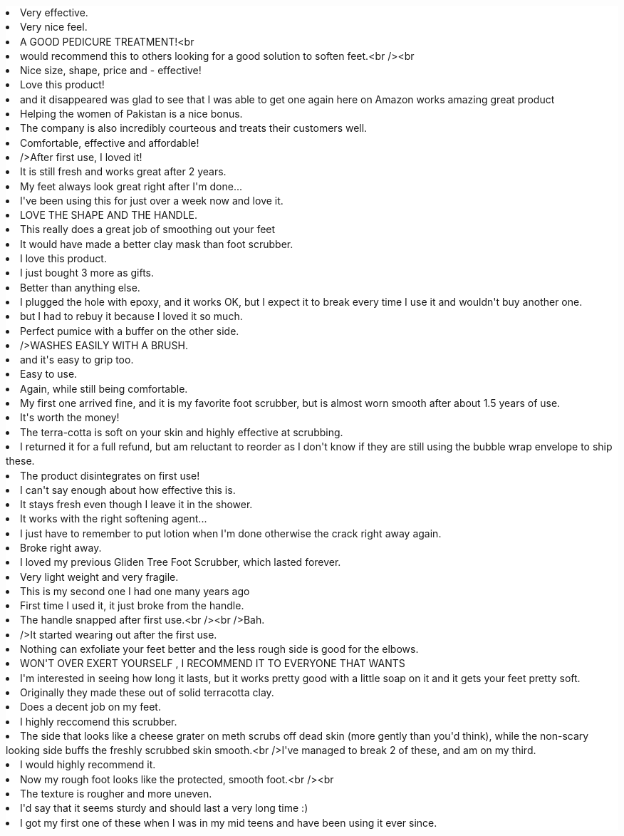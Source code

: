 <li> Very effective.</li>
<li> Very nice feel.</li>
<li> A GOOD PEDICURE TREATMENT!&lt;br</li>
<li> would recommend this to others looking for a good solution to soften feet.&lt;br /&gt;&lt;br</li>
<li> Nice size, shape, price and - effective!</li>
<li> Love this product!</li>
<li> and it disappeared was glad to see that I was able to get one again here on Amazon works amazing great product</li>
<li> Helping the women of Pakistan is a nice bonus.</li>
<li> The company is also incredibly courteous and treats their customers well.</li>
<li> Comfortable, effective and affordable!</li>
<li> /&gt;After first use, I loved it!</li>
<li> It is still fresh and works great after 2 years.  </li>
<li> My feet always look great right after I&#x27;m done...</li>
<li> I&#x27;ve been using this for just over a week now and love it.</li>
<li> LOVE THE SHAPE AND THE HANDLE.</li>
<li> This really does a great job of smoothing out your feet</li>
<li> It would have made a better clay mask than foot scrubber.</li>
<li> I love this product.  </li>
<li> I just bought 3 more as gifts.</li>
<li> Better than anything else.</li>
<li> I plugged the hole with epoxy, and it works OK, but I expect it to break every time I use it and wouldn&#x27;t buy another one.</li>
<li> but I had to rebuy it because I loved it so much.</li>
<li> Perfect pumice with a buffer on the other side.</li>
<li> /&gt;WASHES EASILY WITH A BRUSH.</li>
<li> and it&#x27;s easy to grip too.  </li>
<li> Easy to use.</li>
<li> Again, while still being comfortable.</li>
<li> My first one arrived fine, and it is my favorite foot scrubber, but is almost worn smooth after about 1.5 years of use.</li>
<li> It&#x27;s worth the money!</li>
<li> The terra-cotta is soft on your skin and highly effective at scrubbing.</li>
<li> I returned it for a full refund, but am reluctant to reorder as I don&#x27;t know if they are still using the bubble wrap envelope to ship these.</li>
<li> The product disintegrates on first use!</li>
<li> I can&#x27;t say enough about how effective this is.</li>
<li> It stays fresh even though I leave it in the shower.  </li>
<li> It works with the right softening agent...</li>
<li> I just have to remember to put lotion when I&#x27;m done otherwise the crack right away again.</li>
<li> Broke right away.</li>
<li> I loved my previous Gliden Tree Foot Scrubber, which lasted forever.</li>
<li> Very light weight and very fragile.</li>
<li> This is my second one I had one many years ago</li>
<li> First time I used it, it just broke from the handle.</li>
<li> The handle snapped after first use.&lt;br /&gt;&lt;br /&gt;Bah.</li>
<li> /&gt;It started wearing out after the first use.</li>
<li> Nothing can exfoliate your feet better and the less rough side is good for the elbows.</li>
<li> WON&#x27;T OVER EXERT YOURSELF , I RECOMMEND IT TO EVERYONE THAT WANTS</li>
<li> I&#x27;m interested in seeing how long it lasts, but it works pretty good with a little soap on it and it gets your feet pretty soft.</li>
<li> Originally they made these out of solid terracotta clay.</li>
<li> Does a decent job on my feet.</li>
<li> I highly reccomend this scrubber.</li>
<li> The side that looks like a cheese grater on meth scrubs off dead skin (more gently than you&#x27;d think), while the non-scary looking side buffs the freshly scrubbed skin smooth.&lt;br /&gt;I&#x27;ve managed to break 2 of these, and am on my third.</li>
<li> I would highly recommend it.</li>
<li> Now my rough foot looks like the protected, smooth foot.&lt;br /&gt;&lt;br</li>
<li> The texture is rougher and more uneven.</li>
<li> I&#x27;d say that it seems sturdy and should last a very long time :)</li>
<li> I got my first one of these when I was in my mid teens and have been using it ever since.</li>